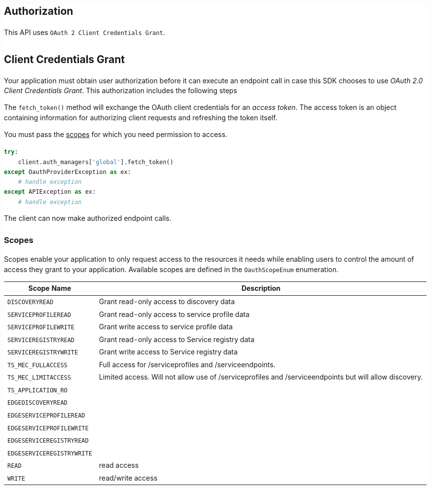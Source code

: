 ## Authorization

This API uses `OAuth 2 Client Credentials Grant`.

## Client Credentials Grant

Your application must obtain user authorization before it can execute an endpoint call in case this SDK chooses to use *OAuth 2.0 Client Credentials Grant*. This authorization includes the following steps

The `fetch_token()` method will exchange the OAuth client credentials for an *access token*. The access token is an object containing information for authorizing client requests and refreshing the token itself.

You must pass the [scopes]($h/__authorize/Scopes) for which you need permission to access.

```python
try:
    client.auth_managers['global'].fetch_token()
except OauthProviderException as ex:
    # handle exception
except APIException as ex:
    # handle exception
```

The client can now make authorized endpoint calls.

### Scopes

Scopes enable your application to only request access to the resources it needs while enabling users to control the amount of access they grant to your application. Available scopes are defined in the `OauthScopeEnum` enumeration.

| Scope Name | Description |
|  --- | --- |
| `DISCOVERYREAD` | Grant read-only access to discovery data |
| `SERVICEPROFILEREAD` | Grant read-only access to service profile data |
| `SERVICEPROFILEWRITE` | Grant write access to service profile data |
| `SERVICEREGISTRYREAD` | Grant read-only access to Service registry data |
| `SERVICEREGISTRYWRITE` | Grant write access to Service registry data |
| `TS_MEC_FULLACCESS` | Full access for /serviceprofiles and /serviceendpoints. |
| `TS_MEC_LIMITACCESS` | Limited access. Will not allow use of /serviceprofiles and /serviceendpoints but will allow discovery. |
| `TS_APPLICATION_RO` |  |
| `EDGEDISCOVERYREAD` |  |
| `EDGESERVICEPROFILEREAD` |  |
| `EDGESERVICEPROFILEWRITE` |  |
| `EDGESERVICEREGISTRYREAD` |  |
| `EDGESERVICEREGISTRYWRITE` |  |
| `READ` | read access |
| `WRITE` | read/write access |
